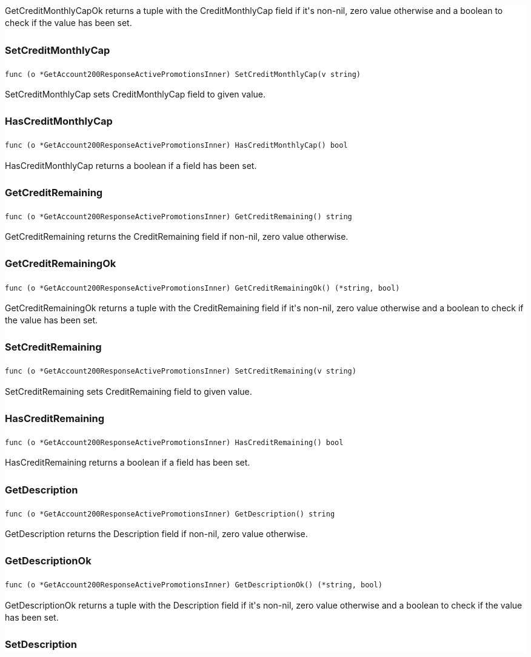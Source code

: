 GetCreditMonthlyCapOk returns a tuple with the CreditMonthlyCap field if it's non-nil, zero value otherwise
and a boolean to check if the value has been set.

### SetCreditMonthlyCap

`func (o *GetAccount200ResponseActivePromotionsInner) SetCreditMonthlyCap(v string)`

SetCreditMonthlyCap sets CreditMonthlyCap field to given value.

### HasCreditMonthlyCap

`func (o *GetAccount200ResponseActivePromotionsInner) HasCreditMonthlyCap() bool`

HasCreditMonthlyCap returns a boolean if a field has been set.

### GetCreditRemaining

`func (o *GetAccount200ResponseActivePromotionsInner) GetCreditRemaining() string`

GetCreditRemaining returns the CreditRemaining field if non-nil, zero value otherwise.

### GetCreditRemainingOk

`func (o *GetAccount200ResponseActivePromotionsInner) GetCreditRemainingOk() (*string, bool)`

GetCreditRemainingOk returns a tuple with the CreditRemaining field if it's non-nil, zero value otherwise
and a boolean to check if the value has been set.

### SetCreditRemaining

`func (o *GetAccount200ResponseActivePromotionsInner) SetCreditRemaining(v string)`

SetCreditRemaining sets CreditRemaining field to given value.

### HasCreditRemaining

`func (o *GetAccount200ResponseActivePromotionsInner) HasCreditRemaining() bool`

HasCreditRemaining returns a boolean if a field has been set.

### GetDescription

`func (o *GetAccount200ResponseActivePromotionsInner) GetDescription() string`

GetDescription returns the Description field if non-nil, zero value otherwise.

### GetDescriptionOk

`func (o *GetAccount200ResponseActivePromotionsInner) GetDescriptionOk() (*string, bool)`

GetDescriptionOk returns a tuple with the Description field if it's non-nil, zero value otherwise
and a boolean to check if the value has been set.

### SetDescription
